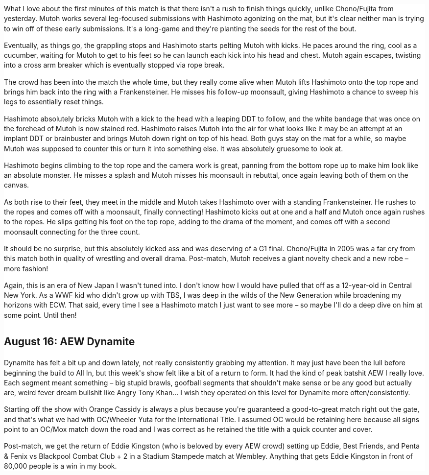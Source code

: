What I love about the first minutes of this match is that there isn't a rush to finish things quickly, unlike Chono/Fujita from yesterday. Mutoh works several leg-focused submissions with Hashimoto agonizing on the mat, but it's clear neither man is trying to win off of these early submissions. It's a long-game and they're planting the seeds for the rest of the bout.

Eventually, as things go, the grappling stops and Hashimoto starts pelting Mutoh with kicks. He paces around the ring, cool as a cucumber, waiting for Mutoh to get to his feet so he can launch each kick into his head and chest. Mutoh again escapes, twisting into a cross arm breaker which is eventually stopped via rope break.

The crowd has been into the match the whole time, but they really come alive when Mutoh lifts Hashimoto onto the top rope and brings him back into the ring with a Frankensteiner. He misses his follow-up moonsault, giving Hashimoto a chance to sweep his legs to essentially reset things.

Hashimoto absolutely bricks Mutoh with a kick to the head with a leaping DDT to follow, and the white bandage that was once on the forehead of Mutoh is now stained red. Hashimoto raises Mutoh into the air for what looks like it may be an attempt at an implant DDT or brainbuster and brings Mutoh down right on top of his head. Both guys stay on the mat for a while, so maybe Mutoh was supposed to counter this or turn it into something else. It was absolutely gruesome to look at.

Hashimoto begins climbing to the top rope and the camera work is great, panning from the bottom rope up to make him look like an absolute monster. He misses a splash and Mutoh misses his moonsault in rebuttal, once again leaving both of them on the canvas.

As both rise to their feet, they meet in the middle and Mutoh takes Hashimoto over with a standing Frankensteiner. He rushes to the ropes and comes off with a moonsault, finally connecting! Hashimoto kicks out at one and a half and Mutoh once again rushes to the ropes. He slips getting his foot on the top rope, adding to the drama of the moment, and comes off with a second moonsault connecting for the three count.

It should be no surprise, but this absolutely kicked ass and was deserving of a G1 final. Chono/Fujita in 2005 was a far cry from this match both in quality of wrestling and overall drama. Post-match, Mutoh receives a giant novelty check and a new robe – more fashion!

Again, this is an era of New Japan I wasn't tuned into. I don't know how I would have pulled that off as a 12-year-old in Central New York. As a WWF kid who didn't grow up with TBS, I was deep in the wilds of the New Generation while broadening my horizons with ECW. That said, every time I see a Hashimoto match I just want to see more – so maybe I'll do a deep dive on him at some point. Until then!

## August 16: AEW Dynamite

Dynamite has felt a bit up and down lately, not really consistently grabbing my attention. It may just have been the lull before beginning the build to All In, but this week's show felt like a bit of a return to form. It had the kind of peak batshit AEW I really love. Each segment meant something – big stupid brawls, goofball segments that shouldn't make sense or be any good but actually are, weird fever dream bullshit like Angry Tony Khan... I wish they operated on this level for Dynamite more often/consistently. 

Starting off the show with Orange Cassidy is always a plus because you're guaranteed a good-to-great match right out the gate, and that's what we had with OC/Wheeler Yuta for the International Title. I assumed OC would be retaining here because all signs point to an OC/Mox match down the road and I was correct as he retained the title with a quick counter and cover.

Post-match, we get the return of Eddie Kingston (who is beloved by every AEW crowd) setting up Eddie, Best Friends, and Penta & Fenix vs Blackpool Combat Club + 2 in a Stadium Stampede match at Wembley. Anything that gets Eddie Kingston in front of 80,000 people is a win in my book.
